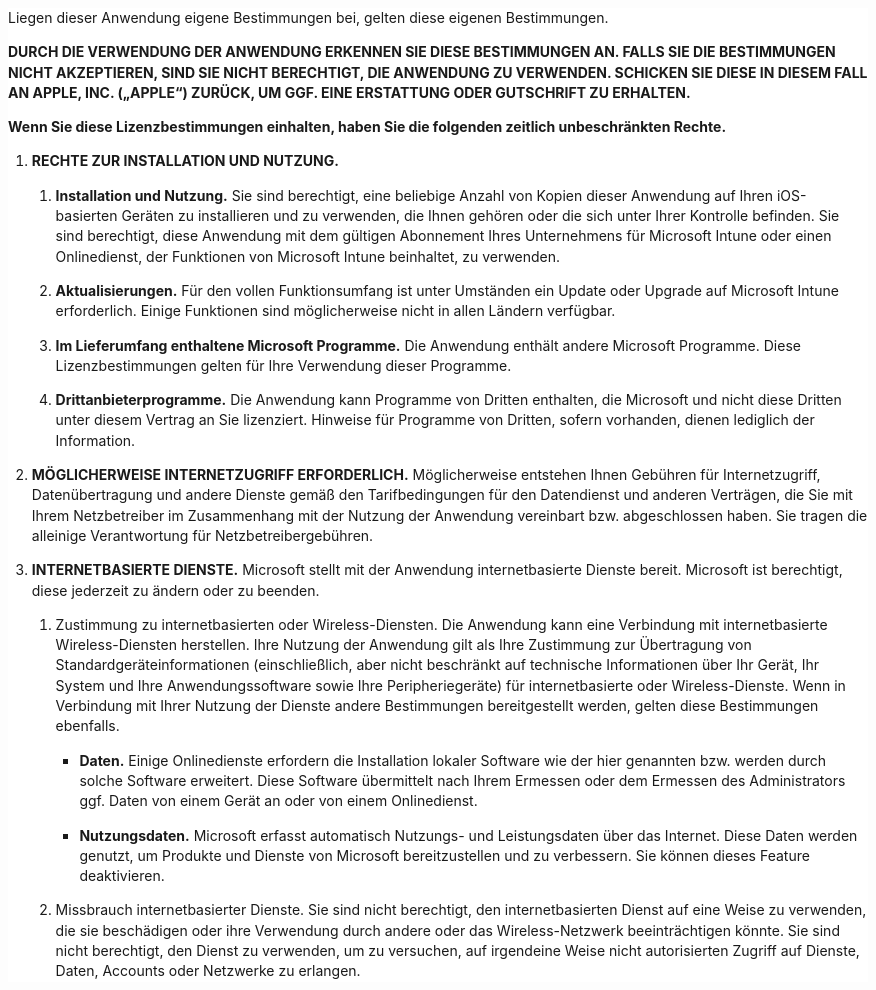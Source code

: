 Liegen dieser Anwendung eigene Bestimmungen bei, gelten diese eigenen Bestimmungen.

**DURCH DIE VERWENDUNG DER ANWENDUNG ERKENNEN SIE DIESE BESTIMMUNGEN AN. FALLS SIE DIE BESTIMMUNGEN NICHT AKZEPTIEREN, SIND SIE NICHT BERECHTIGT, DIE ANWENDUNG ZU VERWENDEN. SCHICKEN SIE DIESE IN DIESEM FALL AN APPLE, INC. („APPLE“) ZURÜCK, UM GGF. EINE ERSTATTUNG ODER GUTSCHRIFT ZU ERHALTEN.**

**Wenn Sie diese Lizenzbestimmungen einhalten, haben Sie die folgenden zeitlich unbeschränkten Rechte.**

1.  **RECHTE ZUR INSTALLATION UND NUTZUNG.**

    1.  **Installation und Nutzung.** Sie sind berechtigt, eine beliebige Anzahl von Kopien dieser Anwendung auf Ihren iOS-basierten Geräten zu installieren und zu verwenden, die Ihnen gehören oder die sich unter Ihrer Kontrolle befinden. Sie sind berechtigt, diese Anwendung mit dem gültigen Abonnement Ihres Unternehmens für Microsoft Intune oder einen Onlinedienst, der Funktionen von Microsoft Intune beinhaltet, zu verwenden.

    2.  **Aktualisierungen.** Für den vollen Funktionsumfang ist unter Umständen ein Update oder Upgrade auf Microsoft Intune erforderlich. Einige Funktionen sind möglicherweise nicht in allen Ländern verfügbar.

    3.  **Im Lieferumfang enthaltene Microsoft Programme.** Die Anwendung enthält andere Microsoft Programme. Diese Lizenzbestimmungen gelten für Ihre Verwendung dieser Programme.

    4.  **Drittanbieterprogramme.** Die Anwendung kann Programme von Dritten enthalten, die Microsoft und nicht diese Dritten unter diesem Vertrag an Sie lizenziert. Hinweise für Programme von Dritten, sofern vorhanden, dienen lediglich der Information.

2.  **MÖGLICHERWEISE INTERNETZUGRIFF ERFORDERLICH.** Möglicherweise entstehen Ihnen Gebühren für Internetzugriff, Datenübertragung und andere Dienste gemäß den Tarifbedingungen für den Datendienst und anderen Verträgen, die Sie mit Ihrem Netzbetreiber im Zusammenhang mit der Nutzung der Anwendung vereinbart bzw. abgeschlossen haben. Sie tragen die alleinige Verantwortung für Netzbetreibergebühren.

3.  **INTERNETBASIERTE DIENSTE.** Microsoft stellt mit der Anwendung internetbasierte Dienste bereit. Microsoft ist berechtigt, diese jederzeit zu ändern oder zu beenden.

    1.  Zustimmung zu internetbasierten oder Wireless-Diensten. Die Anwendung kann eine Verbindung mit internetbasierte Wireless-Diensten herstellen. Ihre Nutzung der Anwendung gilt als Ihre Zustimmung zur Übertragung von Standardgeräteinformationen (einschließlich, aber nicht beschränkt auf technische Informationen über Ihr Gerät, Ihr System und Ihre Anwendungssoftware sowie Ihre Peripheriegeräte) für internetbasierte oder Wireless-Dienste. Wenn in Verbindung mit Ihrer Nutzung der Dienste andere Bestimmungen bereitgestellt werden, gelten diese Bestimmungen ebenfalls.

        -   **Daten.** Einige Onlinedienste erfordern die Installation lokaler Software wie der hier genannten bzw. werden durch solche Software erweitert. Diese Software übermittelt nach Ihrem Ermessen oder dem Ermessen des Administrators ggf. Daten von einem Gerät an oder von einem Onlinedienst.

        -   **Nutzungsdaten.** Microsoft erfasst automatisch Nutzungs- und Leistungsdaten über das Internet. Diese Daten werden genutzt, um Produkte und Dienste von Microsoft bereitzustellen und zu verbessern. Sie können dieses Feature deaktivieren.

    2.  Missbrauch internetbasierter Dienste. Sie sind nicht berechtigt, den internetbasierten Dienst auf eine Weise zu verwenden, die sie beschädigen oder ihre Verwendung durch andere oder das Wireless-Netzwerk beeinträchtigen könnte. Sie sind nicht berechtigt, den Dienst zu verwenden, um zu versuchen, auf irgendeine Weise nicht autorisierten Zugriff auf Dienste, Daten, Accounts oder Netzwerke zu erlangen.
